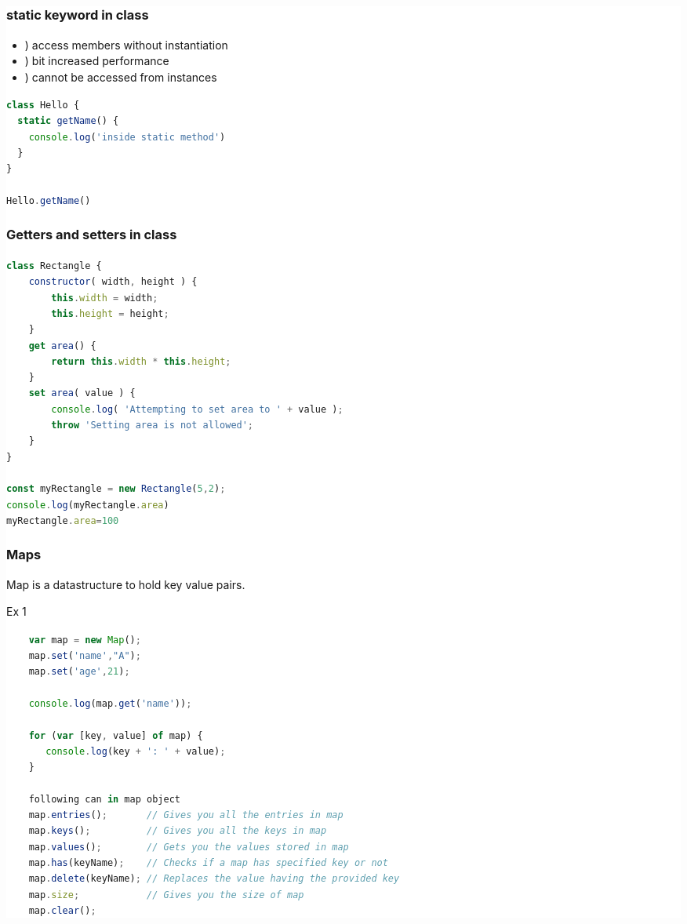 ### static keyword in class

* ) access members without instantiation
* ) bit increased performance
* ) cannot be accessed from instances

```js
class Hello {
  static getName() {
    console.log('inside static method')
  }
}

Hello.getName()

```

### Getters and setters in class

```js
class Rectangle {
    constructor( width, height ) {
        this.width = width;
        this.height = height;
    }
    get area() {
        return this.width * this.height;
    }
    set area( value ) {
        console.log( 'Attempting to set area to ' + value );
        throw 'Setting area is not allowed';
    }
}

const myRectangle = new Rectangle(5,2);
console.log(myRectangle.area)
myRectangle.area=100
```

### Maps

Map is a datastructure to hold key value pairs.

Ex 1
```js
	var map = new Map();
	map.set('name',"A");
	map.set('age',21);

	console.log(map.get('name'));

	for (var [key, value] of map) {
	   console.log(key + ': ' + value);
	}

	following can in map object
	map.entries(); 		 // Gives you all the entries in map
	map.keys(); 		 // Gives you all the keys in map
	map.values(); 		 // Gets you the values stored in map
	map.has(keyName); 	 // Checks if a map has specified key or not
	map.delete(keyName); // Replaces the value having the provided key
	map.size;			 // Gives you the size of map
	map.clear();

```
